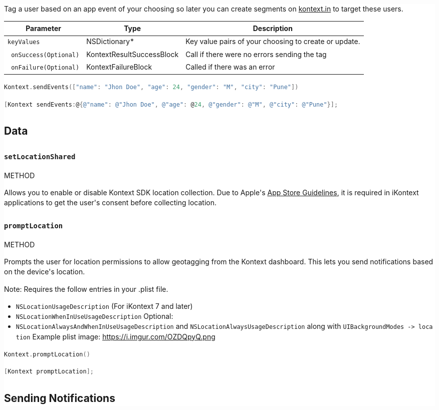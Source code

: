 Tag a user based on an app event of your choosing so later you can create segments on [kontext.in](https://kontext.in/) to target these users.

| Parameter              | Type                        | Description                                           |
| ---------------------- | --------------------------- | ----------------------------------------------------- |
| `keyValues`            | NSDictionary*               | Key value pairs of your choosing to create or update. |
| ` onSuccess(Optional)` | KontextResultSuccessBlock | Call if there were no errors sending the tag          |
| ` onFailure(Optional)` | KontextFailureBlock       | Called if there was an error                          |

```swift tab="Swift"
Kontext.sendEvents(["name": "Jhon Doe", "age": 24, "gender": "M", "city": "Pune"])
```

```objective-c tab="Objective-C"
[Kontext sendEvents:@{@"name": @"Jhon Doe", @"age": @24, @"gender": @"M", @"city": @"Pune"}];
```



## Data

### `setLocationShared`

METHOD

Allows you to enable or disable Kontext SDK location collection. Due to Apple's [App Store Guidelines](https://developer.apple.com/app-store/review/guidelines/#location), it is required in iKontext applications to get the user's consent before collecting location. 

### `promptLocation`

METHOD

Prompts the user for location permissions to allow geotagging from the Kontext dashboard. This lets you send notifications based on the device's location.

Note: Requires the follow entries in your .plist file.

- `NSLocationUsageDescription` (For iKontext 7 and later)
- `NSLocationWhenInUseUsageDescription`
  Optional:
- `NSLocationAlwaysAndWhenInUseUsageDescription` and `NSLocationAlwaysUsageDescription` along with `UIBackgroundModes -> location`
  Example plist image: <https://i.imgur.com/OZDQpyQ.png>

```swift tab="Swift"
Kontext.promptLocation()
```

```objective-c tab="Objective-C"
[Kontext promptLocation];
```



## Sending Notifications
